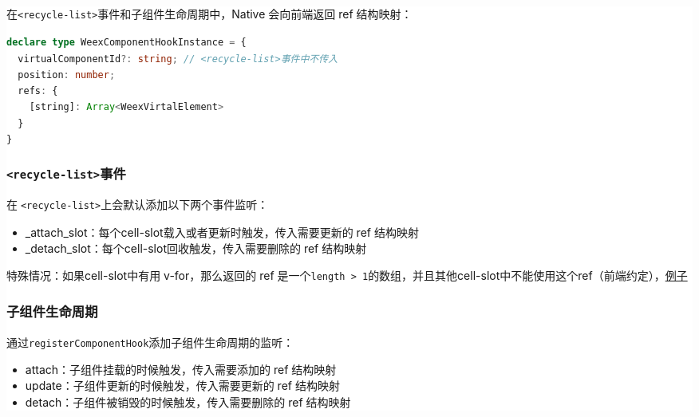 在`<recycle-list>`事件和子组件生命周期中，Native 会向前端返回 ref 结构映射：

```typescript
declare type WeexComponentHookInstance = {
  virtualComponentId?: string; // <recycle-list>事件中不传入
  position: number;
  refs: {
    [string]: Array<WeexVirtalElement>
  }
}
```

### `<recycle-list>`事件

在 `<recycle-list>`上会默认添加以下两个事件监听：

* _attach_slot：每个cell-slot载入或者更新时触发，传入需要更新的 ref 结构映射
* _detach_slot：每个cell-slot回收触发，传入需要删除的 ref 结构映射

特殊情况：如果cell-slot中有用 v-for，那么返回的 ref 是一个`length > 1`的数组，并且其他cell-slot中不能使用这个ref（前端约定），[例子](http://dotwe.org/vue/4989a3b18bbefd1e9d845b7fc6e6b09c)

### 子组件生命周期

通过`registerComponentHook`添加子组件生命周期的监听：

* attach：子组件挂载的时候触发，传入需要添加的 ref 结构映射
* update：子组件更新的时候触发，传入需要更新的 ref 结构映射
* detach：子组件被销毁的时候触发，传入需要删除的 ref 结构映射
